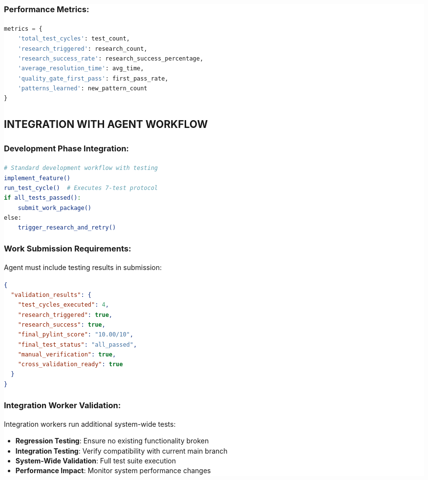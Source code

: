 ### Performance Metrics:

```python
metrics = {
    'total_test_cycles': test_count,
    'research_triggered': research_count,
    'research_success_rate': research_success_percentage,
    'average_resolution_time': avg_time,
    'quality_gate_first_pass': first_pass_rate,
    'patterns_learned': new_pattern_count
}
```

## INTEGRATION WITH AGENT WORKFLOW

### Development Phase Integration:

```bash
# Standard development workflow with testing
implement_feature()
run_test_cycle()  # Executes 7-test protocol
if all_tests_passed():
    submit_work_package()
else:
    trigger_research_and_retry()
```

### Work Submission Requirements:

Agent must include testing results in submission:

```json
{
  "validation_results": {
    "test_cycles_executed": 4,
    "research_triggered": true,
    "research_success": true,
    "final_pylint_score": "10.00/10",
    "final_test_status": "all_passed",
    "manual_verification": true,
    "cross_validation_ready": true
  }
}
```

### Integration Worker Validation:

Integration workers run additional system-wide tests:

- **Regression Testing**: Ensure no existing functionality broken
- **Integration Testing**: Verify compatibility with current main branch
- **System-Wide Validation**: Full test suite execution
- **Performance Impact**: Monitor system performance changes
